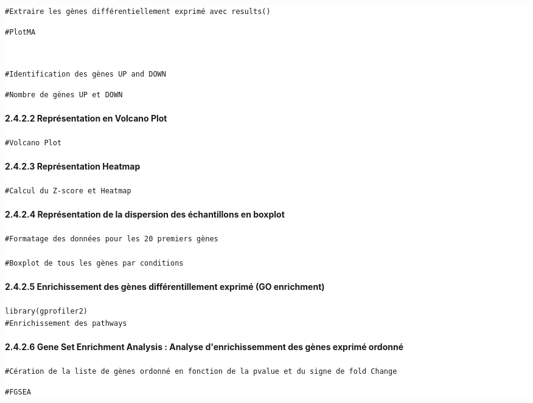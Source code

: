 ```{r}
#Extraire les gènes différentiellement exprimé avec results()
```

```{r}
#PlotMA
```

<br>

```{r}
#Identification des gènes UP and DOWN

```

```{r}
#Nombre de gènes UP et DOWN
```

#### 2.4.2.2 Représentation en Volcano Plot

```{r, warning=FALSE}
#Volcano Plot
```

#### 2.4.2.3 Représentation Heatmap

```{r, fig.width=10, fig.height=13}
#Calcul du Z-score et Heatmap
```

#### 2.4.2.4 Représentation de la dispersion des échantillons en boxplot

```{r}
#Formatage des données pour les 20 premiers gènes

#Boxplot de tous les gènes par conditions

```

#### 2.4.2.5 Enrichissement des gènes différentillement exprimé (GO enrichment)

```{r, fig.width=10, fig.height=12}
library(gprofiler2)
#Enrichissement des pathways

```

#### 2.4.2.6 Gene Set Enrichment Analysis : Analyse d'enrichissemment des gènes exprimé ordonné

```{r}
#Cération de la liste de gènes ordonné en fonction de la pvalue et du signe de fold Change

```

```{r}
#FGSEA
```
